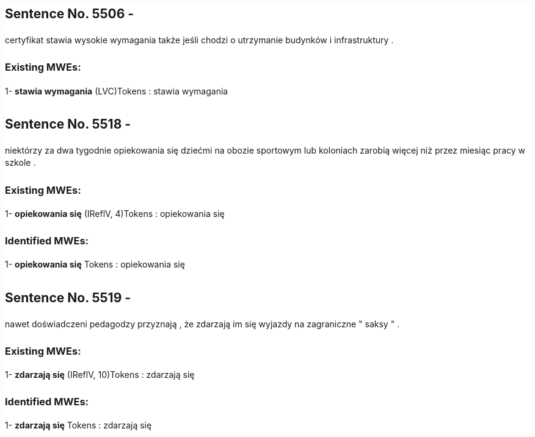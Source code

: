 ## Sentence No. 5506 - 
certyfikat stawia wysokie wymagania także jeśli chodzi o utrzymanie budynków i infrastruktury . 
### Existing MWEs: 
1- **stawia wymagania** (LVC)Tokens : 
stawia
wymagania

## Sentence No. 5518 - 
niektórzy za dwa tygodnie opiekowania się dziećmi na obozie sportowym lub koloniach zarobią więcej niż przez miesiąc pracy w szkole . 
### Existing MWEs: 
1- **opiekowania się** (IReflV, 4)Tokens : 
opiekowania
się

### Identified MWEs: 
1- **opiekowania się** Tokens : 
opiekowania
się

## Sentence No. 5519 - 
nawet doświadczeni pedagodzy przyznają , że zdarzają im się wyjazdy na zagraniczne " saksy " . 
### Existing MWEs: 
1- **zdarzają się** (IReflV, 10)Tokens : 
zdarzają
się

### Identified MWEs: 
1- **zdarzają się** Tokens : 
zdarzają
się

